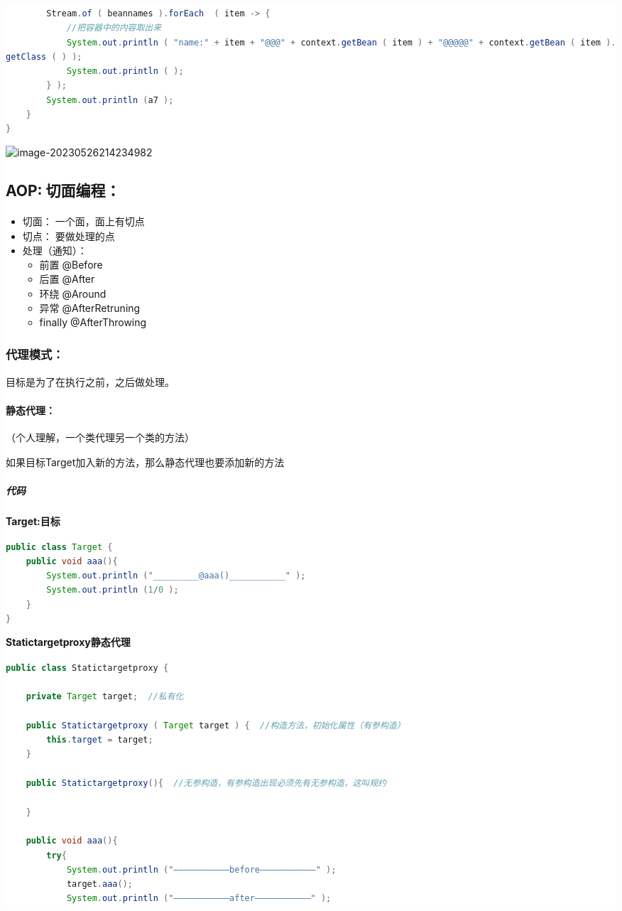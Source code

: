 ```java
        Stream.of ( beannames ).forEach  ( item -> {
            //把容器中的内容取出来
            System.out.println ( "name:" + item + "@@@" + context.getBean ( item ) + "@@@@@" + context.getBean ( item ).getClass ( ) );
            System.out.println ( );
        } );
        System.out.println (a7 );
    }
}
```

![image-20230526214234982](https://cdn.staticaly.com/gh/FloatingDream1001/markdown_blog@main/2023/5/image-20230526214234982.png)

## AOP: 切面编程：

- 切面： 一个面，面上有切点
- 切点： 要做处理的点
- 处理（通知）：
  - 前置   @Before
  - 后置    @After
  - 环绕    @Around
  - 异常    @AfterRetruning
  - finally  @AfterThrowing

### 代理模式：
目标是为了在执行之前，之后做处理。

####   **静态代理：**

（个人理解，一个类代理另一个类的方法）

   如果目标Target加入新的方法，那么静态代理也要添加新的方法

##### 代码

**Target:目标**

```java
public class Target {
    public void aaa(){
        System.out.println ("_________@aaa()___________" );
        System.out.println (1/0 );
    }
}
```

**Statictargetproxy静态代理**

```java
public class Statictargetproxy {

    private Target target;  //私有化

    public Statictargetproxy ( Target target ) {  //构造方法，初始化属性（有参构造）
        this.target = target;
    }

    public Statictargetproxy(){  //无参构造，有参构造出现必须先有无参构造，这叫规约

    }

    public void aaa(){
        try{
            System.out.println ("———————————before———————————" );
            target.aaa();
            System.out.println ("———————————after———————————" );
```